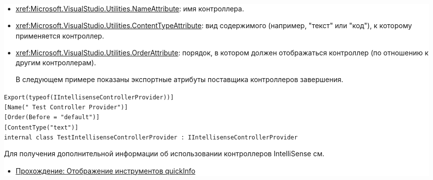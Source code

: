 - <xref:Microsoft.VisualStudio.Utilities.NameAttribute>: имя контроллера.

- <xref:Microsoft.VisualStudio.Utilities.ContentTypeAttribute>: вид содержимого (например, "текст" или "код"), к которому применяется контроллер.

- <xref:Microsoft.VisualStudio.Utilities.OrderAttribute>: порядок, в котором должен отображаться контроллер (по отношению к другим контроллерам).

  В следующем примере показаны экспортные атрибуты поставщика контроллеров завершения.

```
Export(typeof(IIntellisenseControllerProvider))]
[Name(" Test Controller Provider")]
[Order(Before = "default")]
[ContentType("text")]
internal class TestIntellisenseControllerProvider : IIntellisenseControllerProvider
```

 Для получения дополнительной информации об использовании контроллеров IntelliSense см.

- [Прохождение: Отображение инструментов quickInfo](../extensibility/walkthrough-displaying-quickinfo-tooltips.md)

